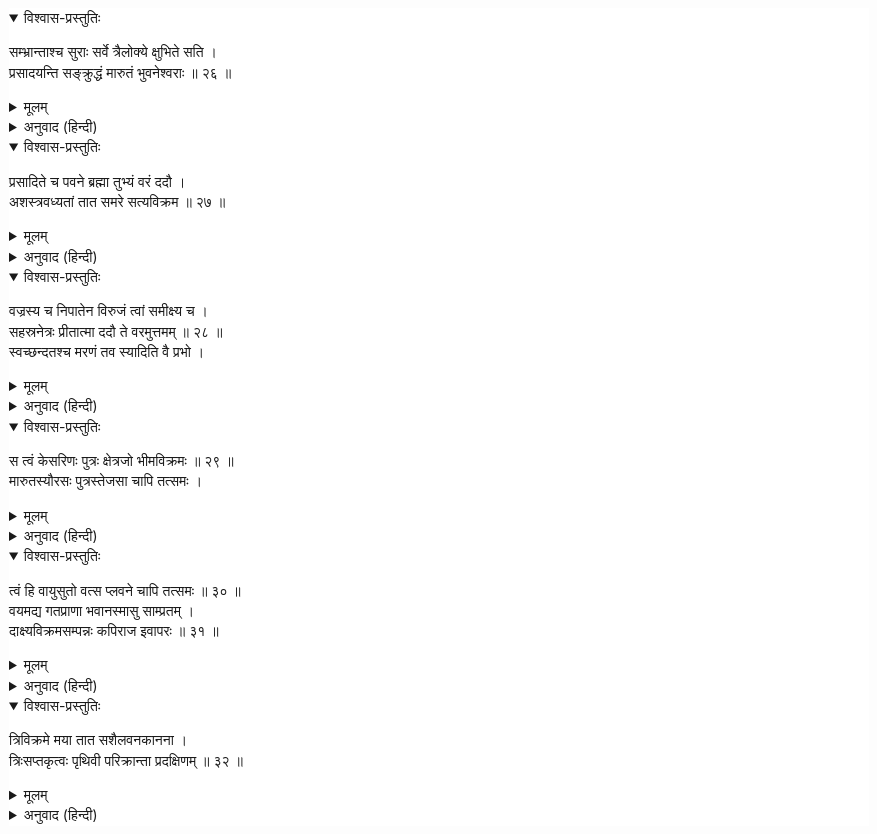 <details open><summary>विश्वास-प्रस्तुतिः</summary>

सम्भ्रान्ताश्च सुराः सर्वे त्रैलोक्ये क्षुभिते सति ।  
प्रसादयन्ति सङ्क्रुद्धं मारुतं भुवनेश्वराः ॥ २६ ॥
</details>

<details><summary>मूलम्</summary></details>

<details><summary>अनुवाद (हिन्दी)</summary></details>

<details open><summary>विश्वास-प्रस्तुतिः</summary>

प्रसादिते च पवने ब्रह्मा तुभ्यं वरं ददौ ।  
अशस्त्रवध्यतां तात समरे सत्यविक्रम ॥ २७ ॥
</details>

<details><summary>मूलम्</summary></details>

<details><summary>अनुवाद (हिन्दी)</summary></details>

<details open><summary>विश्वास-प्रस्तुतिः</summary>

वज्रस्य च निपातेन विरुजं त्वां समीक्ष्य च ।  
सहस्रनेत्रः प्रीतात्मा ददौ ते वरमुत्तमम् ॥ २८ ॥  
स्वच्छन्दतश्च मरणं तव स्यादिति वै प्रभो ।
</details>

<details><summary>मूलम्</summary></details>

<details><summary>अनुवाद (हिन्दी)</summary></details>

<details open><summary>विश्वास-प्रस्तुतिः</summary>

स त्वं केसरिणः पुत्रः क्षेत्रजो भीमविक्रमः ॥ २९ ॥  
मारुतस्यौरसः पुत्रस्तेजसा चापि तत्समः ।
</details>

<details><summary>मूलम्</summary></details>

<details><summary>अनुवाद (हिन्दी)</summary></details>

<details open><summary>विश्वास-प्रस्तुतिः</summary>

त्वं हि वायुसुतो वत्स प्लवने चापि तत्समः ॥ ३० ॥  
वयमद्य गतप्राणा भवानस्मासु साम्प्रतम् ।  
दाक्ष्यविक्रमसम्पन्नः कपिराज इवापरः ॥ ३१ ॥
</details>

<details><summary>मूलम्</summary></details>

<details><summary>अनुवाद (हिन्दी)</summary></details>

<details open><summary>विश्वास-प्रस्तुतिः</summary>

त्रिविक्रमे मया तात सशैलवनकानना ।  
त्रिःसप्तकृत्वः पृथिवी परिक्रान्ता प्रदक्षिणम् ॥ ३२ ॥
</details>

<details><summary>मूलम्</summary></details>

<details><summary>अनुवाद (हिन्दी)</summary></details>
